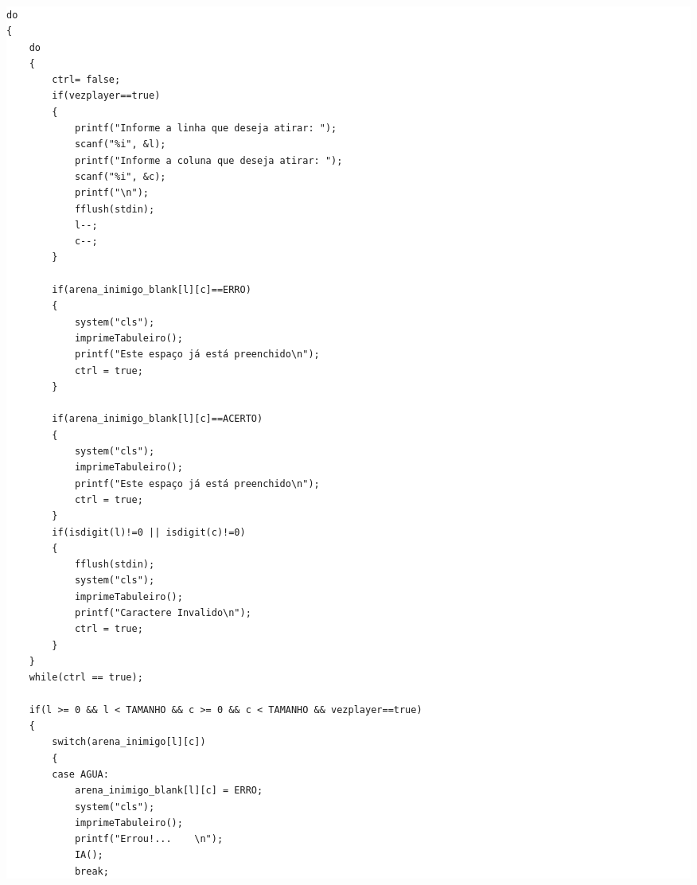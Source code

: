     do
    {
        do
        {
            ctrl= false;
            if(vezplayer==true)
            {
                printf("Informe a linha que deseja atirar: ");
                scanf("%i", &l);
                printf("Informe a coluna que deseja atirar: ");
                scanf("%i", &c);
                printf("\n");
                fflush(stdin);
                l--;
                c--;
            }

            if(arena_inimigo_blank[l][c]==ERRO)
            {
                system("cls");
                imprimeTabuleiro();
                printf("Este espaço já está preenchido\n");
                ctrl = true;
            }

            if(arena_inimigo_blank[l][c]==ACERTO)
            {
                system("cls");
                imprimeTabuleiro();
                printf("Este espaço já está preenchido\n");
                ctrl = true;
            }
            if(isdigit(l)!=0 || isdigit(c)!=0)
            {
                fflush(stdin);
                system("cls");
                imprimeTabuleiro();
                printf("Caractere Invalido\n");
                ctrl = true;
            }
        }
        while(ctrl == true);

        if(l >= 0 && l < TAMANHO && c >= 0 && c < TAMANHO && vezplayer==true)
        {
            switch(arena_inimigo[l][c])
            {
            case AGUA:
                arena_inimigo_blank[l][c] = ERRO;
                system("cls");
                imprimeTabuleiro();
                printf("Errou!...    \n");
                IA();
                break;
